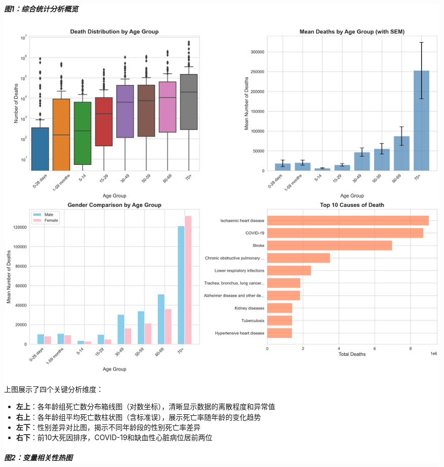 ##### 图1：综合统计分析概览
![综合统计分析概览](../figures/statistical_analysis_overview.png)

上图展示了四个关键分析维度：
- **左上**：各年龄组死亡数分布箱线图（对数坐标），清晰显示数据的离散程度和异常值
- **右上**：各年龄组平均死亡数柱状图（含标准误），展示死亡率随年龄的变化趋势
- **左下**：性别差异对比图，揭示不同年龄段的性别死亡率差异
- **右下**：前10大死因排序，COVID-19和缺血性心脏病位居前两位

##### 图2：变量相关性热图